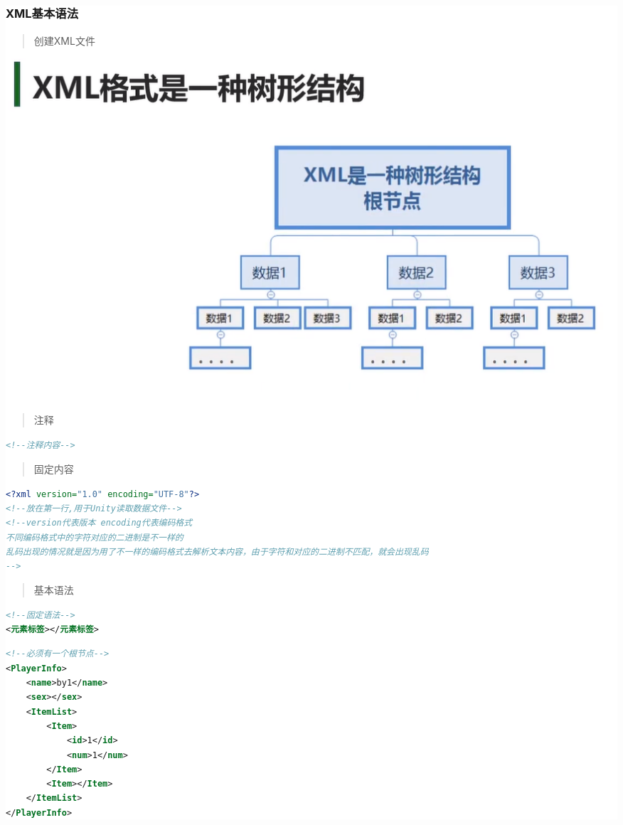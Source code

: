 ### XML基本语法

> 创建XML文件

![image-20241208143915094](./assets/image-20241208143915094.png)

> 注释

```xml
<!--注释内容-->
```

> 固定内容

```xml
<?xml version="1.0" encoding="UTF-8"?>
<!--放在第一行,用于Unity读取数据文件-->
<!--version代表版本 encoding代表编码格式
不同编码格式中的字符对应的二进制是不一样的
乱码出现的情况就是因为用了不一样的编码格式去解析文本内容，由于字符和对应的二进制不匹配，就会出现乱码
-->
```

> 基本语法

```xml
<!--固定语法-->
<元素标签></元素标签>
```

```xml
<!--必须有一个根节点-->
<PlayerInfo>
    <name>by1</name>
    <sex></sex>
    <ItemList>
        <Item>
            <id>1</id>
            <num>1</num>
        </Item>
        <Item></Item>
    </ItemList>
</PlayerInfo>
```